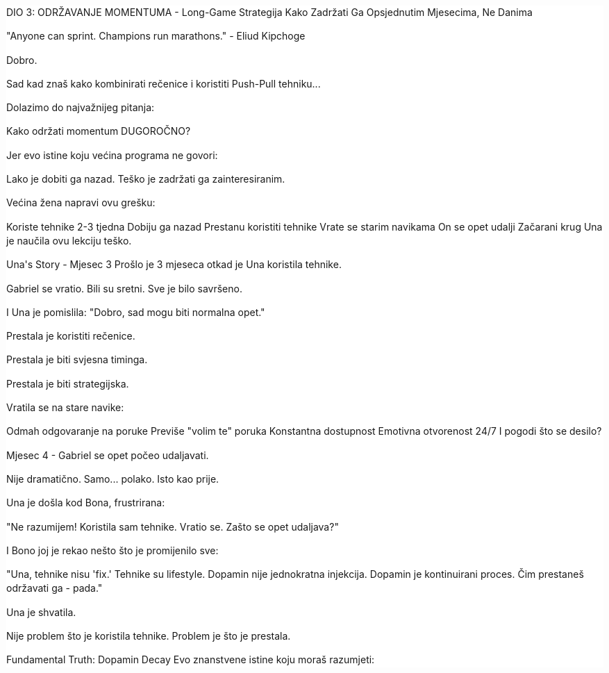 DIO 3: ODRŽAVANJE MOMENTUMA - Long-Game Strategija Kako Zadržati Ga
Opsjednutim Mjesecima, Ne Danima

"Anyone can sprint. Champions run marathons." - Eliud Kipchoge

Dobro.

Sad kad znaš kako kombinirati rečenice i koristiti Push-Pull tehniku...

Dolazimo do najvažnijeg pitanja:

Kako održati momentum DUGOROČNO?

Jer evo istine koju većina programa ne govori:

Lako je dobiti ga nazad. Teško je zadržati ga zainteresiranim.

Većina žena napravi ovu grešku:

Koriste tehnike 2-3 tjedna Dobiju ga nazad Prestanu koristiti tehnike
Vrate se starim navikama On se opet udalji Začarani krug Una je naučila
ovu lekciju teško.

Una's Story - Mjesec 3 Prošlo je 3 mjeseca otkad je Una koristila
tehnike.

Gabriel se vratio. Bili su sretni. Sve je bilo savršeno.

I Una je pomislila: "Dobro, sad mogu biti normalna opet."

Prestala je koristiti rečenice.

Prestala je biti svjesna timinga.

Prestala je biti strategijska.

Vratila se na stare navike:

Odmah odgovaranje na poruke Previše "volim te" poruka Konstantna
dostupnost Emotivna otvorenost 24/7 I pogodi što se desilo?

Mjesec 4 - Gabriel se opet počeo udaljavati.

Nije dramatično. Samo... polako. Isto kao prije.

Una je došla kod Bona, frustrirana:

"Ne razumijem! Koristila sam tehnike. Vratio se. Zašto se opet
udaljava?"

I Bono joj je rekao nešto što je promijenilo sve:

"Una, tehnike nisu 'fix.' Tehnike su lifestyle. Dopamin nije jednokratna
injekcija. Dopamin je kontinuirani proces. Čim prestaneš održavati ga -
pada."

Una je shvatila.

Nije problem što je koristila tehnike. Problem je što je prestala.

Fundamental Truth: Dopamin Decay Evo znanstvene istine koju moraš
razumjeti:
